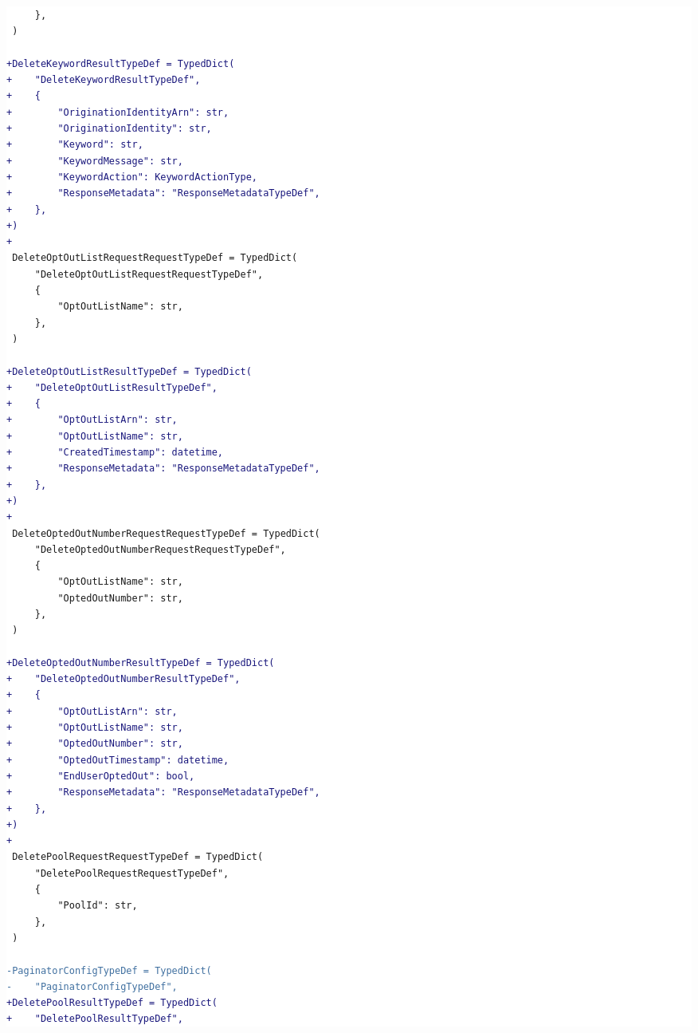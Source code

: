 ```diff
     },
 )
 
+DeleteKeywordResultTypeDef = TypedDict(
+    "DeleteKeywordResultTypeDef",
+    {
+        "OriginationIdentityArn": str,
+        "OriginationIdentity": str,
+        "Keyword": str,
+        "KeywordMessage": str,
+        "KeywordAction": KeywordActionType,
+        "ResponseMetadata": "ResponseMetadataTypeDef",
+    },
+)
+
 DeleteOptOutListRequestRequestTypeDef = TypedDict(
     "DeleteOptOutListRequestRequestTypeDef",
     {
         "OptOutListName": str,
     },
 )
 
+DeleteOptOutListResultTypeDef = TypedDict(
+    "DeleteOptOutListResultTypeDef",
+    {
+        "OptOutListArn": str,
+        "OptOutListName": str,
+        "CreatedTimestamp": datetime,
+        "ResponseMetadata": "ResponseMetadataTypeDef",
+    },
+)
+
 DeleteOptedOutNumberRequestRequestTypeDef = TypedDict(
     "DeleteOptedOutNumberRequestRequestTypeDef",
     {
         "OptOutListName": str,
         "OptedOutNumber": str,
     },
 )
 
+DeleteOptedOutNumberResultTypeDef = TypedDict(
+    "DeleteOptedOutNumberResultTypeDef",
+    {
+        "OptOutListArn": str,
+        "OptOutListName": str,
+        "OptedOutNumber": str,
+        "OptedOutTimestamp": datetime,
+        "EndUserOptedOut": bool,
+        "ResponseMetadata": "ResponseMetadataTypeDef",
+    },
+)
+
 DeletePoolRequestRequestTypeDef = TypedDict(
     "DeletePoolRequestRequestTypeDef",
     {
         "PoolId": str,
     },
 )
 
-PaginatorConfigTypeDef = TypedDict(
-    "PaginatorConfigTypeDef",
+DeletePoolResultTypeDef = TypedDict(
+    "DeletePoolResultTypeDef",
```